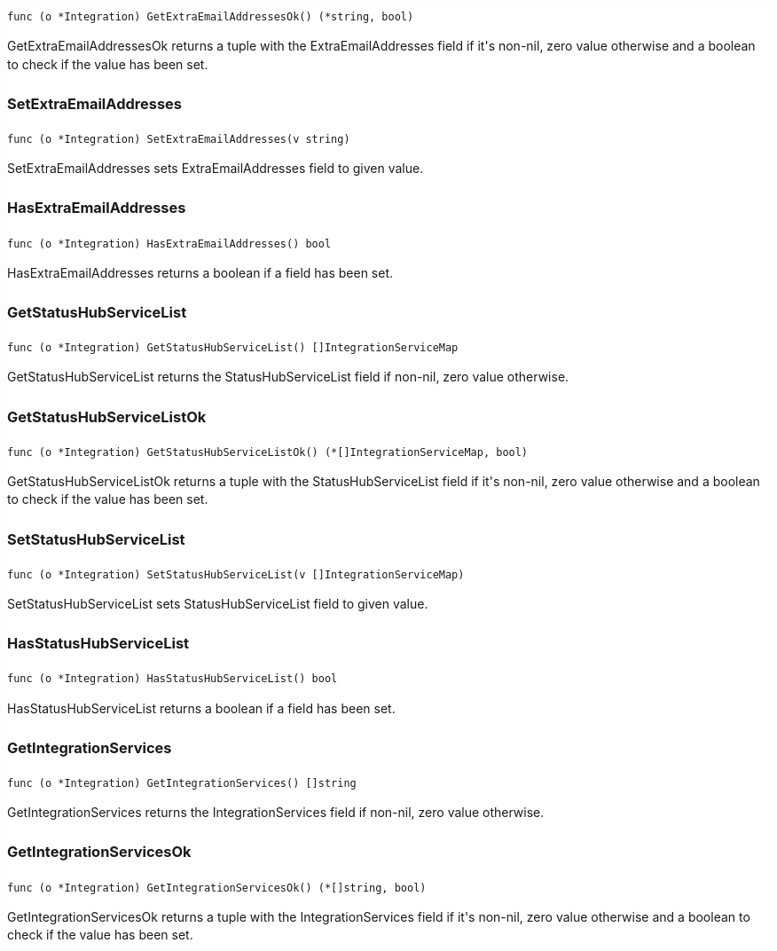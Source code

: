 `func (o *Integration) GetExtraEmailAddressesOk() (*string, bool)`

GetExtraEmailAddressesOk returns a tuple with the ExtraEmailAddresses field if it's non-nil, zero value otherwise
and a boolean to check if the value has been set.

### SetExtraEmailAddresses

`func (o *Integration) SetExtraEmailAddresses(v string)`

SetExtraEmailAddresses sets ExtraEmailAddresses field to given value.

### HasExtraEmailAddresses

`func (o *Integration) HasExtraEmailAddresses() bool`

HasExtraEmailAddresses returns a boolean if a field has been set.

### GetStatusHubServiceList

`func (o *Integration) GetStatusHubServiceList() []IntegrationServiceMap`

GetStatusHubServiceList returns the StatusHubServiceList field if non-nil, zero value otherwise.

### GetStatusHubServiceListOk

`func (o *Integration) GetStatusHubServiceListOk() (*[]IntegrationServiceMap, bool)`

GetStatusHubServiceListOk returns a tuple with the StatusHubServiceList field if it's non-nil, zero value otherwise
and a boolean to check if the value has been set.

### SetStatusHubServiceList

`func (o *Integration) SetStatusHubServiceList(v []IntegrationServiceMap)`

SetStatusHubServiceList sets StatusHubServiceList field to given value.

### HasStatusHubServiceList

`func (o *Integration) HasStatusHubServiceList() bool`

HasStatusHubServiceList returns a boolean if a field has been set.

### GetIntegrationServices

`func (o *Integration) GetIntegrationServices() []string`

GetIntegrationServices returns the IntegrationServices field if non-nil, zero value otherwise.

### GetIntegrationServicesOk

`func (o *Integration) GetIntegrationServicesOk() (*[]string, bool)`

GetIntegrationServicesOk returns a tuple with the IntegrationServices field if it's non-nil, zero value otherwise
and a boolean to check if the value has been set.
